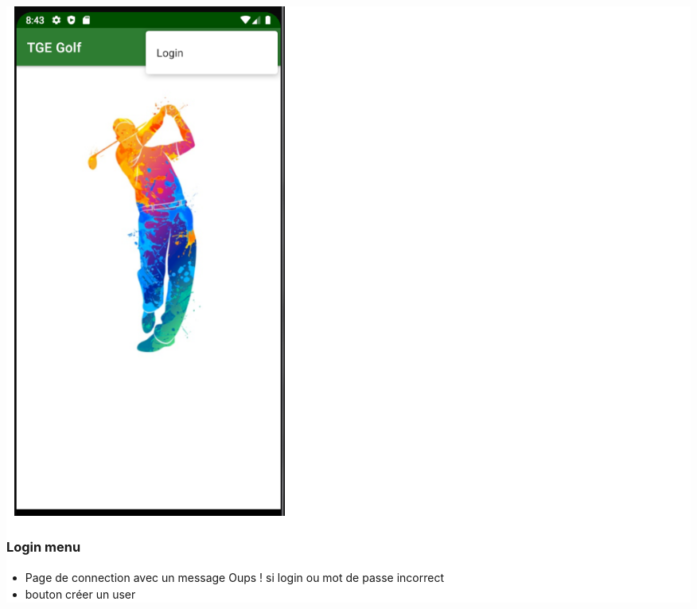 <img src="https://raw.githubusercontent.com/thibautbesancon/TGE_app/master/img_readme/Mainmenu.PNG" width="360" height="640" />

### Login menu
* Page de connection avec un message Oups ! si login ou mot de passe incorrect
* bouton créer un user